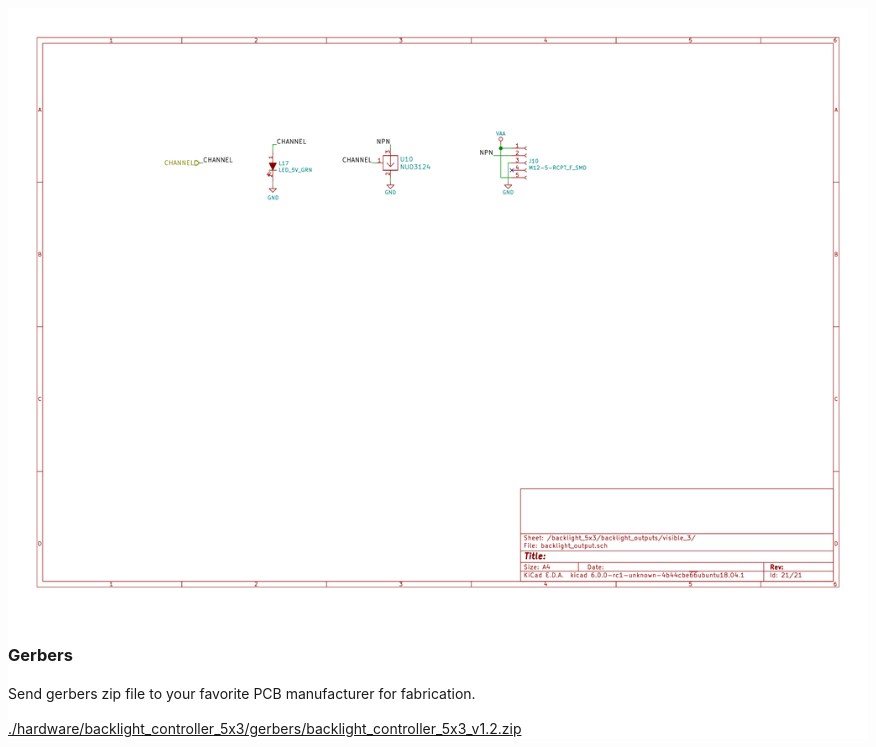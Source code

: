 ![img](./images/backlight_controller_5x3/schematic/images/schematic20.png)


<a id="org9074de8"></a>

### Gerbers

Send gerbers zip file to your favorite PCB manufacturer for fabrication.

[./hardware/backlight\_controller\_5x3/gerbers/backlight\_controller\_5x3\_v1.2.zip](./hardware/backlight_controller_5x3/gerbers/backlight_controller_5x3_v1.2.zip)
